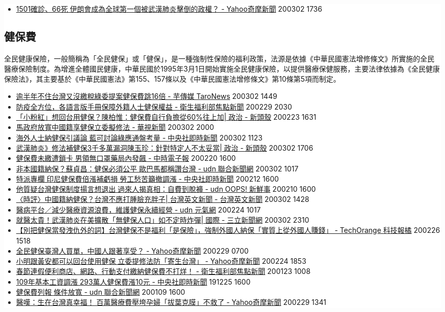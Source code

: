 - [1501確診、66死 伊朗會成為全球第一個被武漢肺炎擊倒的政權？ - Yahoo奇摩新聞](https://tw.news.yahoo.com/978%E7%A2%BA%E8%A8%BA-54%E6%AD%BB-%E4%BC%8A%E6%9C%97%E6%9C%83%E6%88%90%E7%82%BA%E5%85%A8%E7%90%83%E7%AC%AC-%E5%80%8B%E8%A2%AB%E6%AD%A6%E6%BC%A2%E8%82%BA%E7%82%8E%E6%93%8A%E5%80%92%E7%9A%84%E6%94%BF%E6%AC%8A-093623381.html "1501確診、66死 伊朗會成為全球第一個被武漢肺炎擊倒的政權？ - Yahoo奇摩新聞") 200302 1736

## 健保費

全民健康保險，一般簡稱為「全民健保」或「健保」，是一種強制性保險的福利政策，法源是依據《中華民國憲法增修條文》所實施的全民醫療保險制度。為增進全體國民健康，中華民國於1995年3月1日開始實施全民健康保險，以提供醫療保健服務，主要法律依據為《全民健康保險法》，其主要基於《中華民國憲法》第155、157條以及《中華民國憲法增修條文》第10條第5項而制定。
- [逾半年不住台灣又沒繳稅綠委提案健保費跳16倍 - 芋傳媒 TaroNews](https://taronews.tw/2020/03/02/625002/ "逾半年不住台灣又沒繳稅綠委提案健保費跳16倍 - 芋傳媒 TaroNews") 200302 1449
- [防疫全方位，各語言版手冊保障外籍人士健保權益 - 衛生福利部焦點新聞](https://www.mohw.gov.tw/cp-16-51729-1.html "防疫全方位，各語言版手冊保障外籍人士健保權益 - 衛生福利部焦點新聞") 200229 2030
- [「小粉紅」想回台用健保？陳柏惟：健保費自行負擔從60%往上加| 政治 - 新頭殼](https://newtalk.tw/news/view/2020-02-23/371182 "「小粉紅」想回台用健保？陳柏惟：健保費自行負擔從60%往上加| 政治 - 新頭殼") 200223 1631
- [馬政府放寬中國籍享健保立委擬修法 - 華視新聞](https://news.cts.com.tw/cts/politics/202003/202003021992338.html "馬政府放寬中國籍享健保立委擬修法 - 華視新聞") 200302 2000
- [海外人士納健保引議論 藍可討論綠應通盤考量 - 中央社即時新聞](https://www.cna.com.tw/news/aipl/202003020067.aspx "海外人士納健保引議論 藍可討論綠應通盤考量 - 中央社即時新聞") 200302 1123
- [武漢肺炎》修法補健保3千多萬漏洞陳玉珍：針對特定人不太妥當| 政治 - 新頭殼](https://newtalk.tw/news/view/2020-03-02/373788 "武漢肺炎》修法補健保3千多萬漏洞陳玉珍：針對特定人不太妥當| 政治 - 新頭殼") 200302 1706
- [健保費未繳遭鎖卡 男領無口罩藥局內發飆 - 中時電子報](https://www.chinatimes.com/realtimenews/20200220003443-260402 "健保費未繳遭鎖卡 男領無口罩藥局內發飆 - 中時電子報") 200220 1600
- [非本國籍納保？蘇貞昌：健保必須公平 歐巴馬都稱讚台灣 - udn 聯合新聞網](https://udn.com/news/story/6656/4382447 "非本國籍納保？蘇貞昌：健保必須公平 歐巴馬都稱讚台灣 - udn 聯合新聞網") 200302 1017
- [特派專欄 印尼健保費倍漲補虧損 勞工愁苦籲撤調漲 - 中央社即時新聞](https://www.cna.com.tw/news/firstnews/202002120074.aspx "特派專欄 印尼健保費倍漲補虧損 勞工愁苦籲撤調漲 - 中央社即時新聞") 200212 1600
- [他質疑台灣健保制度揚言想退出 過來人揭真相：自費到脫褲 - udn OOPS! 新鮮事](https://udn.com/news/story/120911/4334733 "他質疑台灣健保制度揚言想退出 過來人揭真相：自費到脫褲 - udn OOPS! 新鮮事") 200210 1600
- [〈時評〉中國籍納健保？台灣不應打腫臉充胖子| 台灣英文新聞 - 台灣英文新聞](http://www.taiwannews.com.tw/ch/news/3883871 "〈時評〉中國籍納健保？台灣不應打腫臉充胖子| 台灣英文新聞 - 台灣英文新聞") 200302 1428
- [醫病平台／減少醫療資源浪費，維護健保永續經營 - udn 元氣網](https://health.udn.com/health/story/6001/4366145 "醫病平台／減少醫療資源浪費，維護健保永續經營 - udn 元氣網") 200224 1017
- [就醫太貴！武漢肺炎在美擴散「無健保人口」如不定時炸彈| 國際 - 三立新聞網](https://www.setn.com/News.aspx?NewsID=699985 "就醫太貴！武漢肺炎在美擴散「無健保人口」如不定時炸彈| 國際 - 三立新聞網") 200302 2310
- [【別把健保當發洩仇外的詞】台灣健保不是福利「是保險」，強制外國人納保「實質上從外國人賺錢」 - TechOrange 科技報橘](https://buzzorange.com/2020/02/26/national-health-insurance-is-not-benefits-but-insurance/ "【別把健保當發洩仇外的詞】台灣健保不是福利「是保險」，強制外國人納保「實質上從外國人賺錢」 - TechOrange 科技報橘") 200226 1518
- [全民健保臺灣人買單，中國人跟著享受？ - Yahoo奇摩新聞](https://tw.news.yahoo.com/%E5%85%A8%E6%B0%91%E5%81%A5%E4%BF%9D%E8%87%BA%E7%81%A3%E4%BA%BA%E8%B2%B7%E5%96%AE%E4%B8%AD%E5%9C%8B%E4%BA%BA%E8%B7%9F%E8%91%97%E4%BA%AB%E5%8F%97-230013643.html "全民健保臺灣人買單，中國人跟著享受？ - Yahoo奇摩新聞") 200229 0700
- [小明跟黃安都可以回台使用健保 立委提修法防「寄生台灣」 - Yahoo奇摩新聞](https://tw.news.yahoo.com/%E5%B0%8F%E6%98%8E%E8%B7%9F%E9%BB%83%E5%AE%89%E9%83%BD%E5%8F%AF%E4%BB%A5%E5%9B%9E%E5%8F%B0%E4%BD%BF%E7%94%A8%E5%81%A5%E4%BF%9D-%E7%AB%8B%E5%A7%94%E6%8F%90%E4%BF%AE%E6%B3%95%E9%98%B2-%E5%AF%84%E7%94%9F%E5%8F%B0%E7%81%A3-105355584.html "小明跟黃安都可以回台使用健保 立委提修法防「寄生台灣」 - Yahoo奇摩新聞") 200224 1853
- [春節連假便利商店、網路、行動支付繳納健保費不打烊！ - 衛生福利部焦點新聞](https://www.mohw.gov.tw/cp-16-51151-1.html "春節連假便利商店、網路、行動支付繳納健保費不打烊！ - 衛生福利部焦點新聞") 200123 1008
- [109年基本工資調漲 293萬人健保費漲10元 - 中央社即時新聞](https://www.cna.com.tw/news/firstnews/201912250239.aspx "109年基本工資調漲 293萬人健保費漲10元 - 中央社即時新聞") 191225 1600
- [健保費列報 條件放寬 - udn 聯合新聞網](https://udn.com/news/story/7243/4276148 "健保費列報 條件放寬 - udn 聯合新聞網") 200109 1600
- [醫嘆：生在台灣真幸福！ 百萬醫療費壓垮孕婦「拔葉克膜」不救了 - Yahoo奇摩新聞](https://tw.news.yahoo.com/%E9%86%AB%E5%98%86-%E7%94%9F%E5%9C%A8%E5%8F%B0%E7%81%A3%E7%9C%9F%E5%B9%B8%E7%A6%8F-%E7%99%BE%E8%90%AC%E9%86%AB%E7%99%82%E8%B2%BB%E5%A3%93%E5%9E%AE%E5%AD%95%E5%A9%A6-%E6%8B%94%E8%91%89%E5%85%8B%E8%86%9C-%E4%B8%8D%E6%95%91%E4%BA%86-233922174.html "醫嘆：生在台灣真幸福！ 百萬醫療費壓垮孕婦「拔葉克膜」不救了 - Yahoo奇摩新聞") 200229 1341
